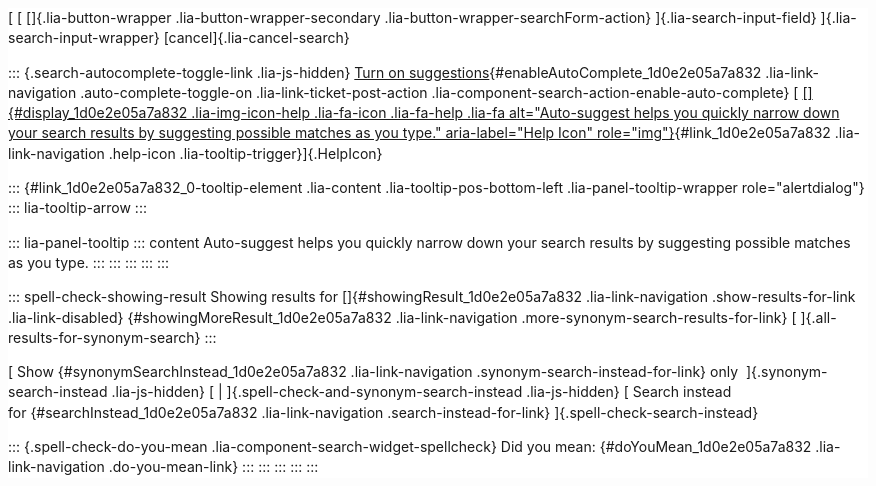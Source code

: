 [ [ []{.lia-button-wrapper .lia-button-wrapper-secondary
.lia-button-wrapper-searchForm-action} ]{.lia-search-input-field}
]{.lia-search-input-wrapper} [cancel]{.lia-cancel-search}

::: {.search-autocomplete-toggle-link .lia-js-hidden}
[Turn on
suggestions](https://techcommunity.microsoft.com/t5/blogs/v2/blogarticlepage.enableautocomplete:enableautocomplete?t:ac=blog-id/microsoft_365blog/article-id/1824&t:cp=action/contributions/searchactions){#enableAutoComplete_1d0e2e05a7a832
.lia-link-navigation .auto-complete-toggle-on
.lia-link-ticket-post-action
.lia-component-search-action-enable-auto-complete} [
[[]{#display_1d0e2e05a7a832 .lia-img-icon-help .lia-fa-icon .lia-fa-help
.lia-fa
alt="Auto-suggest helps you quickly narrow down your search results by suggesting possible matches as you type."
aria-label="Help Icon" role="img"}](#){#link_1d0e2e05a7a832
.lia-link-navigation .help-icon .lia-tooltip-trigger}]{.HelpIcon}

::: {#link_1d0e2e05a7a832_0-tooltip-element .lia-content .lia-tooltip-pos-bottom-left .lia-panel-tooltip-wrapper role="alertdialog"}
::: lia-tooltip-arrow
:::

::: lia-panel-tooltip
::: content
Auto-suggest helps you quickly narrow down your search results by
suggesting possible matches as you type.
:::
:::
:::
:::
:::

::: spell-check-showing-result
Showing results for []{#showingResult_1d0e2e05a7a832
.lia-link-navigation .show-results-for-link .lia-link-disabled}
[](#){#showingMoreResult_1d0e2e05a7a832 .lia-link-navigation
.more-synonym-search-results-for-link} [
]{.all-results-for-synonym-search}
:::

<div>

[ Show [](#){#synonymSearchInstead_1d0e2e05a7a832 .lia-link-navigation
.synonym-search-instead-for-link} only  ]{.synonym-search-instead
.lia-js-hidden} [ \| ]{.spell-check-and-synonym-search-instead
.lia-js-hidden} [ Search instead for [](#){#searchInstead_1d0e2e05a7a832
.lia-link-navigation .search-instead-for-link}
]{.spell-check-search-instead}

</div>

::: {.spell-check-do-you-mean .lia-component-search-widget-spellcheck}
Did you mean: [](#){#doYouMean_1d0e2e05a7a832 .lia-link-navigation
.do-you-mean-link}
:::
:::
:::
:::
:::
